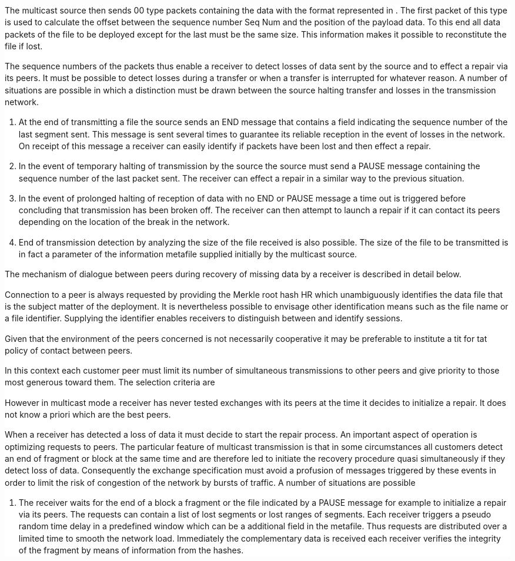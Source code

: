 The multicast source then sends 00 type packets containing the data with the format represented in . The first packet of this type is used to calculate the offset between the sequence number Seq Num and the position of the payload data. To this end all data packets of the file to be deployed except for the last must be the same size. This information makes it possible to reconstitute the file if lost.

The sequence numbers of the packets thus enable a receiver to detect losses of data sent by the source and to effect a repair via its peers. It must be possible to detect losses during a transfer or when a transfer is interrupted for whatever reason. A number of situations are possible in which a distinction must be drawn between the source halting transfer and losses in the transmission network.

1. At the end of transmitting a file the source sends an END message that contains a field indicating the sequence number of the last segment sent. This message is sent several times to guarantee its reliable reception in the event of losses in the network. On receipt of this message a receiver can easily identify if packets have been lost and then effect a repair.

2. In the event of temporary halting of transmission by the source the source must send a PAUSE message containing the sequence number of the last packet sent. The receiver can effect a repair in a similar way to the previous situation.

3. In the event of prolonged halting of reception of data with no END or PAUSE message a time out is triggered before concluding that transmission has been broken off. The receiver can then attempt to launch a repair if it can contact its peers depending on the location of the break in the network.

4. End of transmission detection by analyzing the size of the file received is also possible. The size of the file to be transmitted is in fact a parameter of the information metafile supplied initially by the multicast source.

The mechanism of dialogue between peers during recovery of missing data by a receiver is described in detail below.

Connection to a peer is always requested by providing the Merkle root hash HR which unambiguously identifies the data file that is the subject matter of the deployment. It is nevertheless possible to envisage other identification means such as the file name or a file identifier. Supplying the identifier enables receivers to distinguish between and identify sessions.

Given that the environment of the peers concerned is not necessarily cooperative it may be preferable to institute a tit for tat policy of contact between peers.

In this context each customer peer must limit its number of simultaneous transmissions to other peers and give priority to those most generous toward them. The selection criteria are 

However in multicast mode a receiver has never tested exchanges with its peers at the time it decides to initialize a repair. It does not know a priori which are the best peers.

When a receiver has detected a loss of data it must decide to start the repair process. An important aspect of operation is optimizing requests to peers. The particular feature of multicast transmission is that in some circumstances all customers detect an end of fragment or block at the same time and are therefore led to initiate the recovery procedure quasi simultaneously if they detect loss of data. Consequently the exchange specification must avoid a profusion of messages triggered by these events in order to limit the risk of congestion of the network by bursts of traffic. A number of situations are possible 

1. The receiver waits for the end of a block a fragment or the file indicated by a PAUSE message for example to initialize a repair via its peers. The requests can contain a list of lost segments or lost ranges of segments. Each receiver triggers a pseudo random time delay in a predefined window which can be a additional field in the metafile. Thus requests are distributed over a limited time to smooth the network load. Immediately the complementary data is received each receiver verifies the integrity of the fragment by means of information from the hashes.
